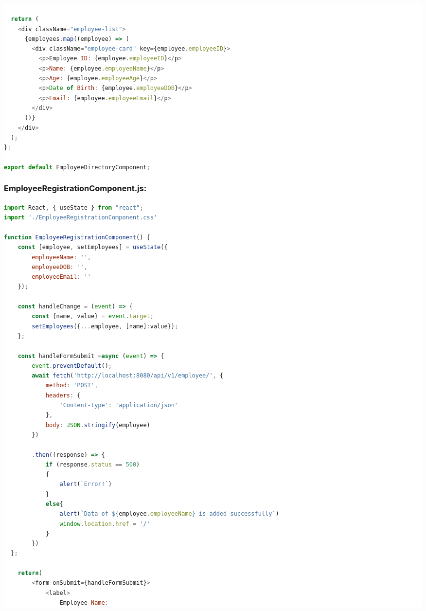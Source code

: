```js

  return (
    <div className="employee-list">
      {employees.map((employee) => (
        <div className="employee-card" key={employee.employeeID}>
          <p>Employee ID: {employee.employeeID}</p>
          <p>Name: {employee.employeeName}</p>
          <p>Age: {employee.employeeAge}</p>
          <p>Date of Birth: {employee.employeeDOB}</p>
          <p>Email: {employee.employeeEmail}</p>
        </div>
      ))}
    </div>
  );
};

export default EmployeeDirectoryComponent;
```

### EmployeeRegistrationComponent.js:
```js
import React, { useState } from "react";
import './EmployeeRegistrationComponent.css'

function EmployeeRegistrationComponent() {
    const [employee, setEmployees] = useState({
        employeeName: '',
        employeeDOB: '',
        employeeEmail: ''
    });

    const handleChange = (event) => {
        const {name, value} = event.target;
        setEmployees({...employee, [name]:value});
    };

    const handleFormSubmit =async (event) => {
        event.preventDefault();
        await fetch('http://localhost:8080/api/v1/employee/', {
            method: 'POST',
            headers: {
                'Content-type': 'application/json'
            },
            body: JSON.stringify(employee)
        })

        .then((response) => {
            if (response.status == 500)
            {
                alert(`Error!`)
            }
            else{
                alert(`Data of ${employee.employeeName} is added successfully`)
                window.location.href = '/'
            }
        })
  };
            
    return(
        <form onSubmit={handleFormSubmit}>
            <label>
                Employee Name: 
```